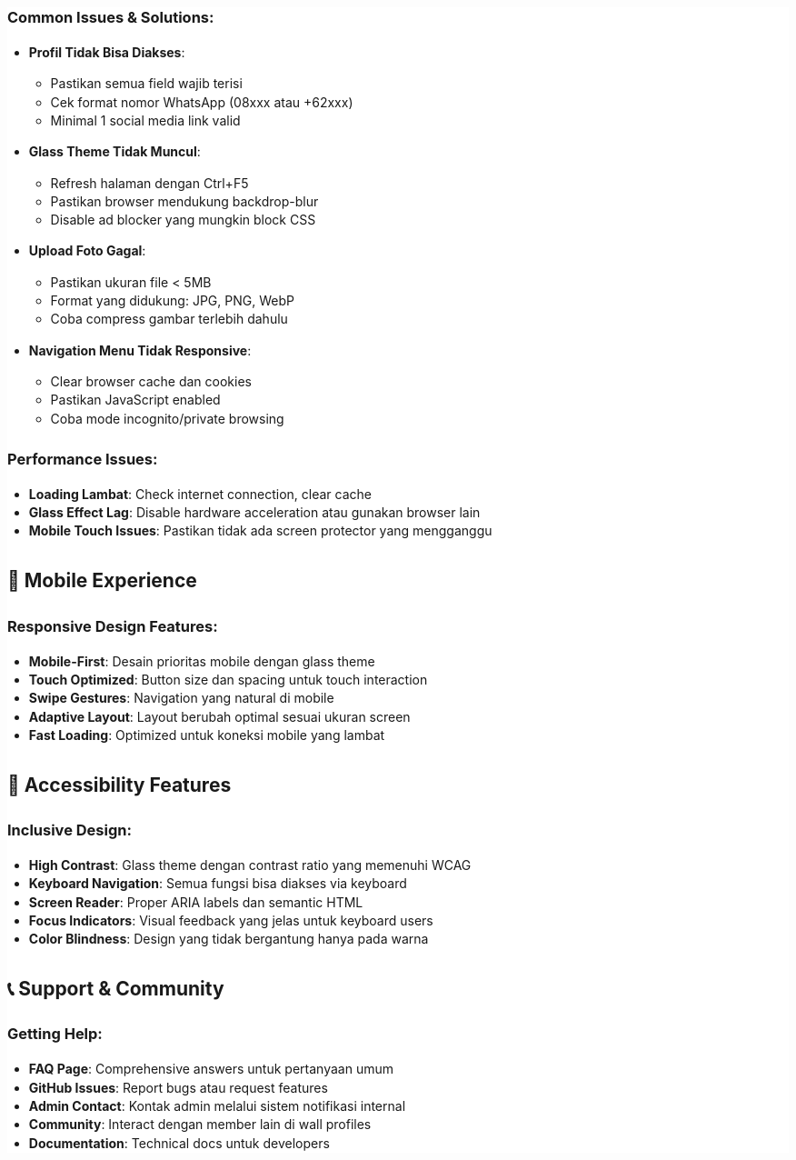 ### Common Issues & Solutions:
- **Profil Tidak Bisa Diakses**: 
  - Pastikan semua field wajib terisi
  - Cek format nomor WhatsApp (08xxx atau +62xxx)
  - Minimal 1 social media link valid
  
- **Glass Theme Tidak Muncul**:
  - Refresh halaman dengan Ctrl+F5
  - Pastikan browser mendukung backdrop-blur
  - Disable ad blocker yang mungkin block CSS
  
- **Upload Foto Gagal**:
  - Pastikan ukuran file < 5MB
  - Format yang didukung: JPG, PNG, WebP
  - Coba compress gambar terlebih dahulu
  
- **Navigation Menu Tidak Responsive**:
  - Clear browser cache dan cookies
  - Pastikan JavaScript enabled
  - Coba mode incognito/private browsing

### Performance Issues:
- **Loading Lambat**: Check internet connection, clear cache
- **Glass Effect Lag**: Disable hardware acceleration atau gunakan browser lain
- **Mobile Touch Issues**: Pastikan tidak ada screen protector yang mengganggu

## 📱 Mobile Experience

### Responsive Design Features:
- **Mobile-First**: Desain prioritas mobile dengan glass theme
- **Touch Optimized**: Button size dan spacing untuk touch interaction
- **Swipe Gestures**: Navigation yang natural di mobile
- **Adaptive Layout**: Layout berubah optimal sesuai ukuran screen
- **Fast Loading**: Optimized untuk koneksi mobile yang lambat

## 🎨 Accessibility Features

### Inclusive Design:
- **High Contrast**: Glass theme dengan contrast ratio yang memenuhi WCAG
- **Keyboard Navigation**: Semua fungsi bisa diakses via keyboard
- **Screen Reader**: Proper ARIA labels dan semantic HTML
- **Focus Indicators**: Visual feedback yang jelas untuk keyboard users
- **Color Blindness**: Design yang tidak bergantung hanya pada warna

## 📞 Support & Community

### Getting Help:
- **FAQ Page**: Comprehensive answers untuk pertanyaan umum
- **GitHub Issues**: Report bugs atau request features
- **Admin Contact**: Kontak admin melalui sistem notifikasi internal
- **Community**: Interact dengan member lain di wall profiles
- **Documentation**: Technical docs untuk developers
